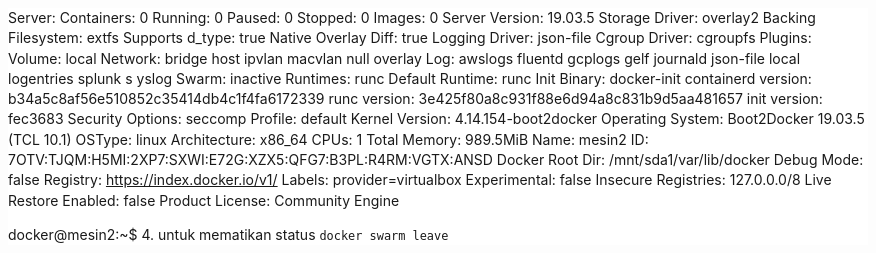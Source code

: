 Server:
 Containers: 0
  Running: 0
  Paused: 0
  Stopped: 0
 Images: 0
 Server Version: 19.03.5
 Storage Driver: overlay2
  Backing Filesystem: extfs
  Supports d_type: true
  Native Overlay Diff: true
 Logging Driver: json-file
 Cgroup Driver: cgroupfs
 Plugins:
  Volume: local
  Network: bridge host ipvlan macvlan null overlay
  Log: awslogs fluentd gcplogs gelf journald json-file local logentries splunk s
yslog
 Swarm: inactive
 Runtimes: runc
 Default Runtime: runc
 Init Binary: docker-init
 containerd version: b34a5c8af56e510852c35414db4c1f4fa6172339
 runc version: 3e425f80a8c931f88e6d94a8c831b9d5aa481657
 init version: fec3683
 Security Options:
  seccomp
   Profile: default
 Kernel Version: 4.14.154-boot2docker
 Operating System: Boot2Docker 19.03.5 (TCL 10.1)
 OSType: linux
 Architecture: x86_64
 CPUs: 1
 Total Memory: 989.5MiB
 Name: mesin2
 ID: 7OTV:TJQM:H5MI:2XP7:SXWI:E72G:XZX5:QFG7:B3PL:R4RM:VGTX:ANSD
 Docker Root Dir: /mnt/sda1/var/lib/docker
 Debug Mode: false
 Registry: https://index.docker.io/v1/
 Labels:
  provider=virtualbox
 Experimental: false
 Insecure Registries:
  127.0.0.0/8
 Live Restore Enabled: false
 Product License: Community Engine

docker@mesin2:~$
</pre>
4. untuk mematikan status `docker swarm leave`  





















